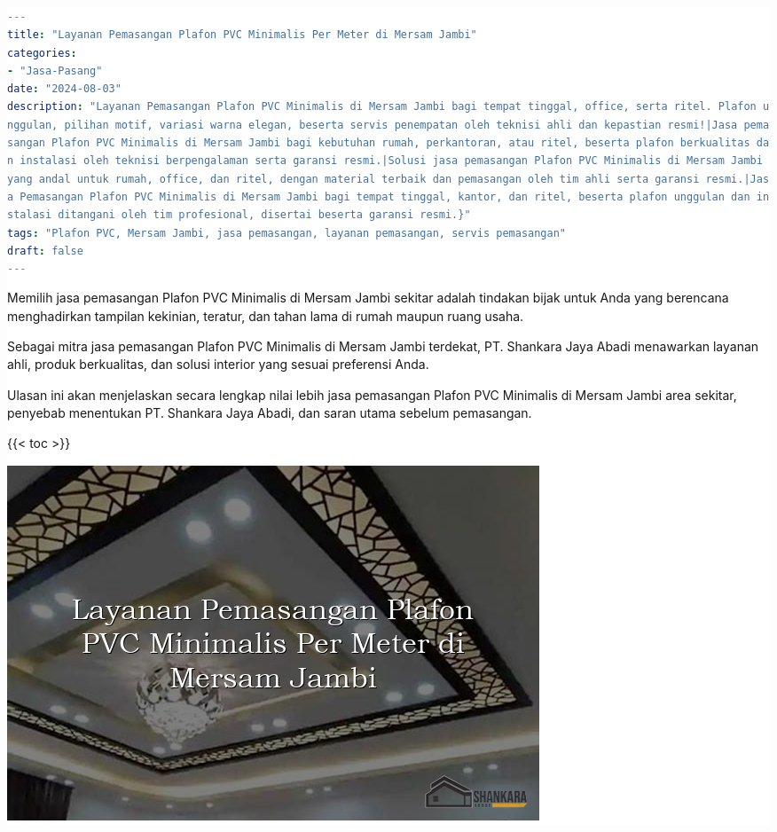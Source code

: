 ```yaml
---
title: "Layanan Pemasangan Plafon PVC Minimalis Per Meter di Mersam Jambi"
categories: 
- "Jasa-Pasang"
date: "2024-08-03"
description: "Layanan Pemasangan Plafon PVC Minimalis di Mersam Jambi bagi tempat tinggal, office, serta ritel. Plafon unggulan, pilihan motif, variasi warna elegan, beserta servis penempatan oleh teknisi ahli dan kepastian resmi!|Jasa pemasangan Plafon PVC Minimalis di Mersam Jambi bagi kebutuhan rumah, perkantoran, atau ritel, beserta plafon berkualitas dan instalasi oleh teknisi berpengalaman serta garansi resmi.|Solusi jasa pemasangan Plafon PVC Minimalis di Mersam Jambi yang andal untuk rumah, office, dan ritel, dengan material terbaik dan pemasangan oleh tim ahli serta garansi resmi.|Jasa Pemasangan Plafon PVC Minimalis di Mersam Jambi bagi tempat tinggal, kantor, dan ritel, beserta plafon unggulan dan instalasi ditangani oleh tim profesional, disertai beserta garansi resmi.}"
tags: "Plafon PVC, Mersam Jambi, jasa pemasangan, layanan pemasangan, servis pemasangan"
draft: false
---
```


Memilih jasa pemasangan Plafon PVC Minimalis di Mersam Jambi sekitar adalah tindakan bijak untuk Anda yang berencana menghadirkan tampilan kekinian, teratur, dan tahan lama di rumah maupun ruang usaha.

Sebagai mitra jasa pemasangan Plafon PVC Minimalis di Mersam Jambi terdekat, PT. Shankara Jaya Abadi menawarkan layanan ahli, produk berkualitas, dan solusi interior yang sesuai preferensi Anda.

Ulasan ini akan menjelaskan secara lengkap nilai lebih jasa pemasangan Plafon PVC Minimalis di Mersam Jambi area sekitar, penyebab menentukan PT. Shankara Jaya Abadi, dan saran utama sebelum pemasangan.

{{< toc >}}

![Layanan Pemasangan Plafon PVC Minimalis Per Meter di Mersam Jambi](/images/Jasa-Pasang/Layanan-Pemasangan-Plafon-PVC-Minimalis-Per-Meter-di-Mersam-Jambi.png)
